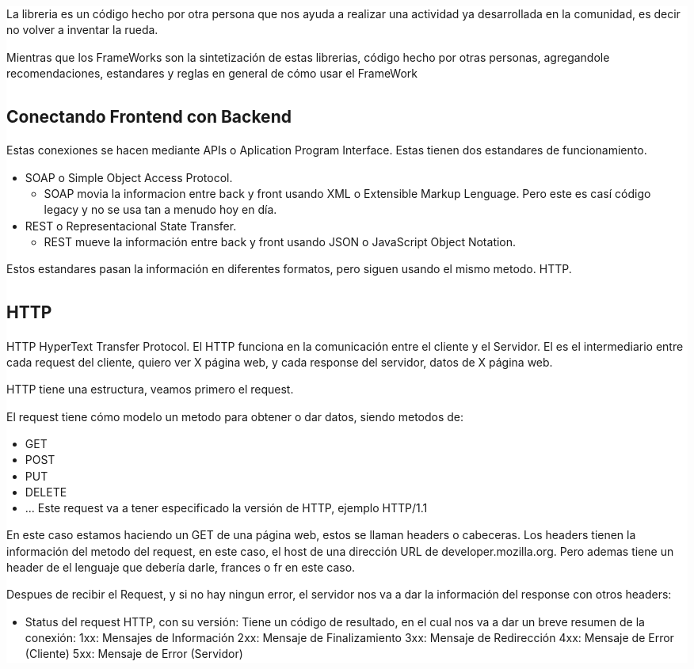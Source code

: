 La libreria es un código hecho por otra persona que nos ayuda a realizar una actividad ya desarrollada en la comunidad, es decir no volver a 
inventar la rueda.

Mientras que los FrameWorks son la sintetización de estas librerias, código hecho por otras personas, agregandole recomendaciones, estandares y 
reglas en general de cómo usar el FrameWork

## Conectando Frontend con Backend

Estas conexiones se hacen mediante APIs o Aplication Program Interface. Estas tienen dos estandares de funcionamiento. 

- SOAP o Simple Object Access Protocol. 
	- SOAP movia la informacion entre back y front usando XML o Extensible Markup Lenguage. Pero este es casí código legacy y no se 
	usa tan a menudo hoy en día.
- REST o Representacional State Transfer.
	- REST mueve la información entre back y front usando JSON o JavaScript Object Notation. 

Estos estandares pasan la información en diferentes formatos, pero siguen usando el mismo metodo. HTTP.

## HTTP

HTTP HyperText Transfer Protocol. El HTTP funciona en la comunicación entre el cliente y el Servidor. El es el intermediario entre cada 
request del cliente, quiero ver X página web, y cada response del servidor, datos de X página web. 

HTTP tiene una estructura, veamos primero el request.

El request tiene cómo modelo un metodo para obtener o dar datos, siendo metodos de:
- GET
- POST
- PUT
- DELETE
- ...
Este request va a tener especificado la versión de HTTP, ejemplo HTTP/1.1

En este caso estamos haciendo un GET de una página web, estos se llaman headers o cabeceras. Los headers 
tienen la información del metodo del request, en este caso, el host de una dirección URL de developer.mozilla.org. Pero ademas tiene un 
header de el lenguaje que debería darle, frances o fr en este caso.

Despues de recibir el Request, y si no hay ningun error, el servidor nos va a dar la información del response con otros headers:

- Status del request HTTP, con su versión:
	Tiene un código de resultado, en el cual nos va a dar un breve resumen de la conexión:
	1xx: Mensajes de Información
	2xx: Mensaje de Finalizamiento
	3xx: Mensaje de Redirección
	4xx: Mensaje de Error (Cliente)
	5xx: Mensaje de Error (Servidor)
